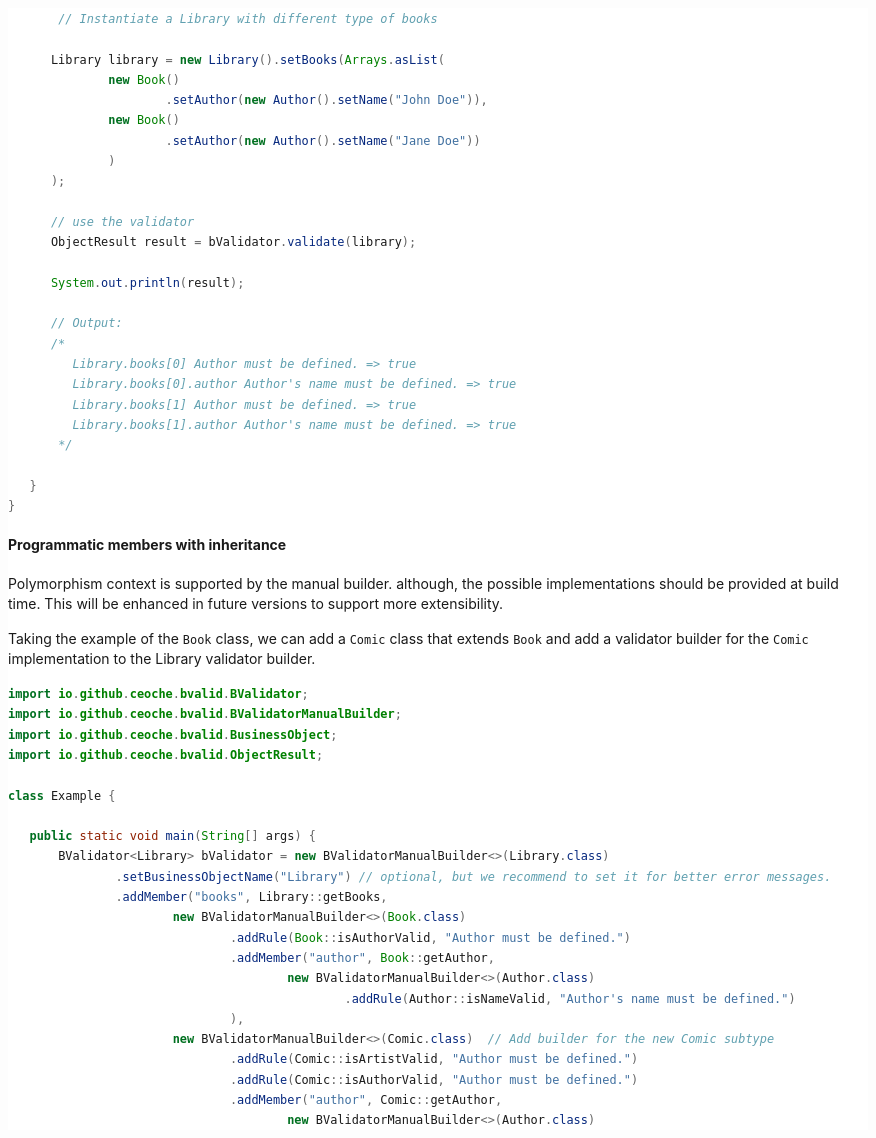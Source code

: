 ```java
       // Instantiate a Library with different type of books

      Library library = new Library().setBooks(Arrays.asList(
              new Book()
                      .setAuthor(new Author().setName("John Doe")),
              new Book()
                      .setAuthor(new Author().setName("Jane Doe"))
              )
      );
         
      // use the validator
      ObjectResult result = bValidator.validate(library);

      System.out.println(result);
      
      // Output:
      /*
         Library.books[0] Author must be defined. => true
         Library.books[0].author Author's name must be defined. => true
         Library.books[1] Author must be defined. => true
         Library.books[1].author Author's name must be defined. => true
       */
      
   }
}


```

#### Programmatic members with inheritance

Polymorphism context is supported by the manual builder. although, the possible implementations should be provided 
at build time. This will be enhanced in future versions to support more extensibility.

Taking the example of the `Book` class, we can add a `Comic` class that extends `Book` and add a validator builder 
for the `Comic` implementation to the Library validator builder. 

```java
import io.github.ceoche.bvalid.BValidator;
import io.github.ceoche.bvalid.BValidatorManualBuilder;
import io.github.ceoche.bvalid.BusinessObject;
import io.github.ceoche.bvalid.ObjectResult;

class Example {

   public static void main(String[] args) {
       BValidator<Library> bValidator = new BValidatorManualBuilder<>(Library.class)
               .setBusinessObjectName("Library") // optional, but we recommend to set it for better error messages.
               .addMember("books", Library::getBooks, 
                       new BValidatorManualBuilder<>(Book.class)
                               .addRule(Book::isAuthorValid, "Author must be defined.")
                               .addMember("author", Book::getAuthor, 
                                       new BValidatorManualBuilder<>(Author.class)
                                               .addRule(Author::isNameValid, "Author's name must be defined.")
                               ),
                       new BValidatorManualBuilder<>(Comic.class)  // Add builder for the new Comic subtype
                               .addRule(Comic::isArtistValid, "Author must be defined.")
                               .addRule(Comic::isAuthorValid, "Author must be defined.")
                               .addMember("author", Comic::getAuthor, 
                                       new BValidatorManualBuilder<>(Author.class)
```